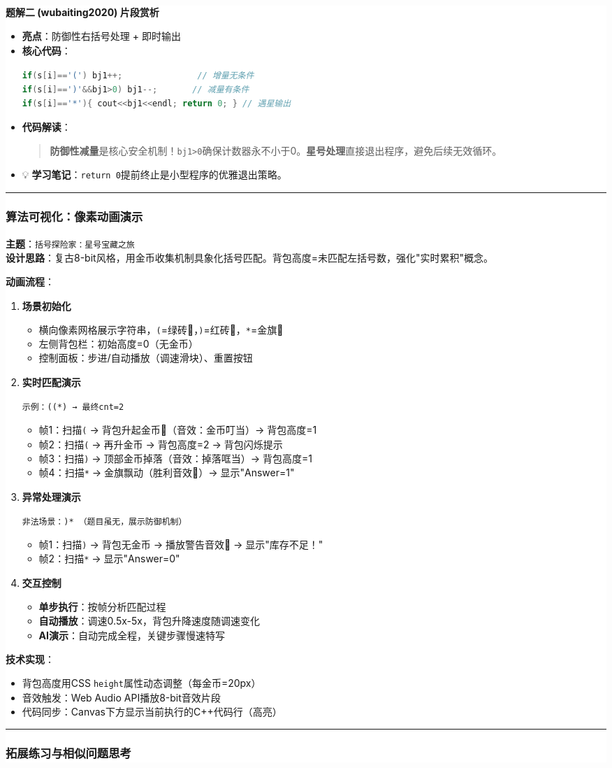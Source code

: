 **题解二 (wubaiting2020) 片段赏析**  
* **亮点**：防御性右括号处理 + 即时输出
* **核心代码**：
  ```cpp
  if(s[i]=='(') bj1++;               // 增量无条件
  if(s[i]==')'&&bj1>0) bj1--;       // 减量有条件
  if(s[i]=='*'){ cout<<bj1<<endl; return 0; } // 遇星输出
  ```
* **代码解读**：  
  > **防御性减量**是核心安全机制！`bj1>0`确保计数器永不小于0。**星号处理**直接退出程序，避免后续无效循环。  
* 💡 **学习笔记**：`return 0`提前终止是小型程序的优雅退出策略。

---

### 算法可视化：像素动画演示

**主题**：`括号探险家：星号宝藏之旅`  
**设计思路**：复古8-bit风格，用金币收集机制具象化括号匹配。背包高度=未匹配左括号数，强化"实时累积"概念。

**动画流程**：  
1. **场景初始化**  
   - 横向像素网格展示字符串，`(`=绿砖🧱，`)`=红砖🔴，`*`=金旗🚩  
   - 左侧背包栏：初始高度=0（无金币）  
   - 控制面板：步进/自动播放（调速滑块）、重置按钮

2. **实时匹配演示**  
   ```plaintext
   示例：((*) → 最终cnt=2
   ```
   - 帧1：扫描`(` → 背包升起金币💛（音效：金币叮当）→ 背包高度=1  
   - 帧2：扫描`(` → 再升金币 → 背包高度=2 → 背包闪烁提示  
   - 帧3：扫描`)` → 顶部金币掉落（音效：掉落哐当）→ 背包高度=1  
   - 帧4：扫描`*` → 金旗飘动（胜利音效🎉）→ 显示"Answer=1"  

3. **异常处理演示**  
   ```plaintext
   非法场景：)* （题目虽无，展示防御机制）
   ```
   - 帧1：扫描`)` → 背包无金币 → 播放警告音效🚨 → 显示"库存不足！"  
   - 帧2：扫描`*` → 显示"Answer=0"  

4. **交互控制**  
   - **单步执行**：按帧分析匹配过程  
   - **自动播放**：调速0.5x-5x，背包升降速度随调速变化  
   - **AI演示**：自动完成全程，关键步骤慢速特写  

**技术实现**：  
- 背包高度用CSS `height`属性动态调整（每金币=20px）  
- 音效触发：Web Audio API播放8-bit音效片段  
- 代码同步：Canvas下方显示当前执行的C++代码行（高亮）  

---

### 拓展练习与相似问题思考


[problemUrl]: https://atcoder.jp/contests/jag2017summer-day3/tasks/jag2017summer_day3_a
